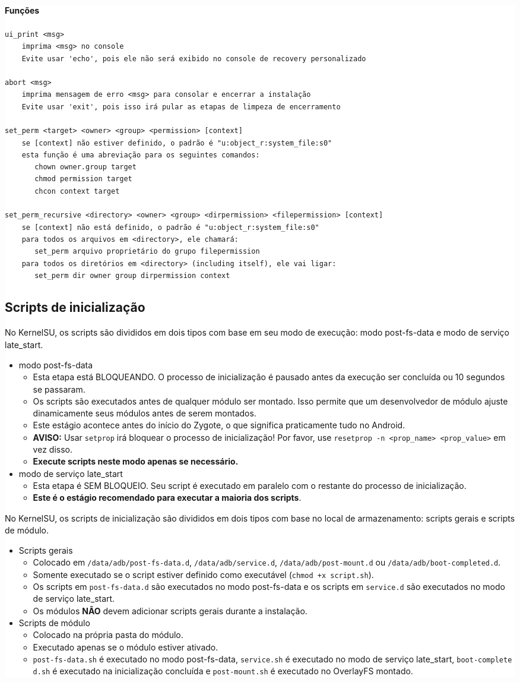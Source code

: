 #### Funções

```txt
ui_print <msg>
    imprima <msg> no console
    Evite usar 'echo', pois ele não será exibido no console de recovery personalizado

abort <msg>
    imprima mensagem de erro <msg> para consolar e encerrar a instalação
    Evite usar 'exit', pois isso irá pular as etapas de limpeza de encerramento

set_perm <target> <owner> <group> <permission> [context]
    se [context] não estiver definido, o padrão é "u:object_r:system_file:s0"
    esta função é uma abreviação para os seguintes comandos:
       chown owner.group target
       chmod permission target
       chcon context target

set_perm_recursive <directory> <owner> <group> <dirpermission> <filepermission> [context]
    se [context] não está definido, o padrão é "u:object_r:system_file:s0"
    para todos os arquivos em <directory>, ele chamará:
       set_perm arquivo proprietário do grupo filepermission
    para todos os diretórios em <directory> (including itself), ele vai ligar:
       set_perm dir owner group dirpermission context
```

## Scripts de inicialização

No KernelSU, os scripts são divididos em dois tipos com base em seu modo de execução: modo post-fs-data e modo de serviço late_start.

- modo post-fs-data
  - Esta etapa está BLOQUEANDO. O processo de inicialização é pausado antes da execução ser concluída ou 10 segundos se passaram.
  - Os scripts são executados antes de qualquer módulo ser montado. Isso permite que um desenvolvedor de módulo ajuste dinamicamente seus módulos antes de serem montados.
  - Este estágio acontece antes do início do Zygote, o que significa praticamente tudo no Android.
  - **AVISO:** Usar `setprop` irá bloquear o processo de inicialização! Por favor, use `resetprop -n <prop_name> <prop_value>` em vez disso.
  - **Execute scripts neste modo apenas se necessário.**
- modo de serviço late_start
  - Esta etapa é SEM BLOQUEIO. Seu script é executado em paralelo com o restante do processo de inicialização.
  - **Este é o estágio recomendado para executar a maioria dos scripts**.

No KernelSU, os scripts de inicialização são divididos em dois tipos com base no local de armazenamento: scripts gerais e scripts de módulo.

- Scripts gerais
  - Colocado em `/data/adb/post-fs-data.d`, `/data/adb/service.d`, `/data/adb/post-mount.d` ou `/data/adb/boot-completed.d`.
  - Somente executado se o script estiver definido como executável (`chmod +x script.sh`).
  - Os scripts em `post-fs-data.d` são executados no modo post-fs-data e os scripts em `service.d` são executados no modo de serviço late_start.
  - Os módulos **NÃO** devem adicionar scripts gerais durante a instalação.
- Scripts de módulo
  - Colocado na própria pasta do módulo.
  - Executado apenas se o módulo estiver ativado.
  - `post-fs-data.sh` é executado no modo post-fs-data, `service.sh` é executado no modo de serviço late_start, `boot-completed.sh` é executado na inicialização concluída e `post-mount.sh` é executado no OverlayFS montado.
